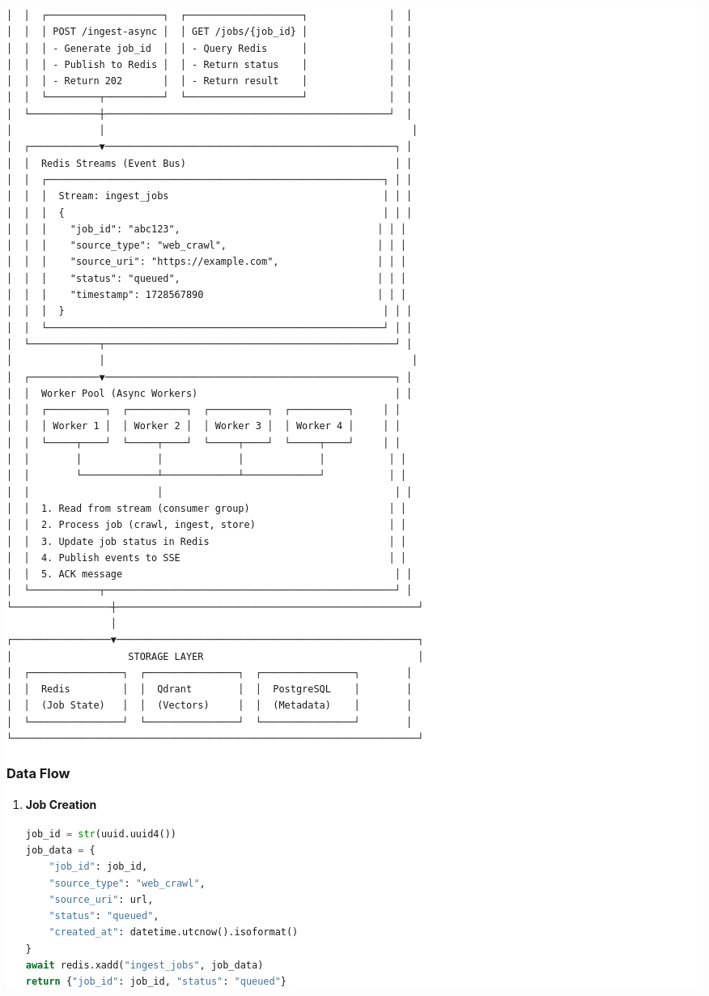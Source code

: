 ```
│  │  ┌────────────────────┐  ┌────────────────────┐              │  │
│  │  │ POST /ingest-async │  │ GET /jobs/{job_id} │              │  │
│  │  │ - Generate job_id  │  │ - Query Redis      │              │  │
│  │  │ - Publish to Redis │  │ - Return status    │              │  │
│  │  │ - Return 202       │  │ - Return result    │              │  │
│  │  └─────────┬──────────┘  └────────────────────┘              │  │
│  └────────────┼─────────────────────────────────────────────────┘  │
│               │                                                     │
│  ┌────────────▼──────────────────────────────────────────────────┐ │
│  │  Redis Streams (Event Bus)                                    │ │
│  │  ┌──────────────────────────────────────────────────────────┐ │ │
│  │  │  Stream: ingest_jobs                                     │ │ │
│  │  │  {                                                       │ │ │
│  │  │    "job_id": "abc123",                                  │ │ │
│  │  │    "source_type": "web_crawl",                          │ │ │
│  │  │    "source_uri": "https://example.com",                 │ │ │
│  │  │    "status": "queued",                                  │ │ │
│  │  │    "timestamp": 1728567890                              │ │ │
│  │  │  }                                                       │ │ │
│  │  └──────────────────────────────────────────────────────────┘ │ │
│  └────────────┬──────────────────────────────────────────────────┘ │
│               │                                                     │
│  ┌────────────▼──────────────────────────────────────────────────┐ │
│  │  Worker Pool (Async Workers)                                  │ │
│  │  ┌──────────┐  ┌──────────┐  ┌──────────┐  ┌──────────┐     │ │
│  │  │ Worker 1 │  │ Worker 2 │  │ Worker 3 │  │ Worker 4 │     │ │
│  │  └─────┬────┘  └─────┬────┘  └─────┬────┘  └─────┬────┘     │ │
│  │        │             │             │             │           │ │
│  │        └─────────────┴─────────────┴─────────────┘           │ │
│  │                      │                                        │ │
│  │  1. Read from stream (consumer group)                        │ │
│  │  2. Process job (crawl, ingest, store)                       │ │
│  │  3. Update job status in Redis                               │ │
│  │  4. Publish events to SSE                                    │ │
│  │  5. ACK message                                               │ │
│  └────────────┬──────────────────────────────────────────────────┘ │
└─────────────────┼────────────────────────────────────────────────────┘
                  │
┌─────────────────▼────────────────────────────────────────────────────┐
│                    STORAGE LAYER                                     │
│  ┌────────────────┐  ┌────────────────┐  ┌────────────────┐        │
│  │  Redis         │  │  Qdrant        │  │  PostgreSQL    │        │
│  │  (Job State)   │  │  (Vectors)     │  │  (Metadata)    │        │
│  └────────────────┘  └────────────────┘  └────────────────┘        │
└──────────────────────────────────────────────────────────────────────┘
```

### Data Flow

1. **Job Creation**
   ```python
   job_id = str(uuid.uuid4())
   job_data = {
       "job_id": job_id,
       "source_type": "web_crawl",
       "source_uri": url,
       "status": "queued",
       "created_at": datetime.utcnow().isoformat()
   }
   await redis.xadd("ingest_jobs", job_data)
   return {"job_id": job_id, "status": "queued"}
   ```
